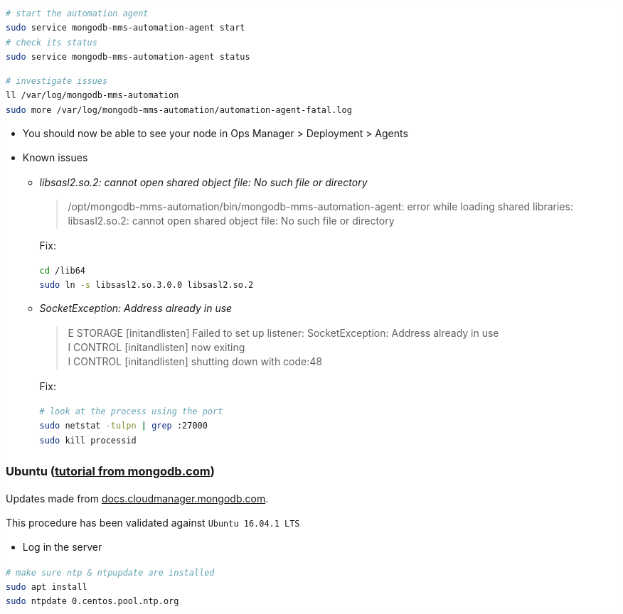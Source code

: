 ```bash
# start the automation agent
sudo service mongodb-mms-automation-agent start
# check its status
sudo service mongodb-mms-automation-agent status
```

```bash
# investigate issues
ll /var/log/mongodb-mms-automation
sudo more /var/log/mongodb-mms-automation/automation-agent-fatal.log
```

- You should now be able to see your node in Ops Manager > Deployment > Agents

- Known issues

  - _libsasl2.so.2: cannot open shared object file: No such file or directory_

    > /opt/mongodb-mms-automation/bin/mongodb-mms-automation-agent: error while loading shared libraries: libsasl2.so.2: cannot open shared object file: No such file or directory

    Fix:

    ```bash
    cd /lib64
    sudo ln -s libsasl2.so.3.0.0 libsasl2.so.2
    ```

  - _SocketException: Address already in use_

    > E STORAGE  [initandlisten] Failed to set up listener: SocketException: Address already in use  
    > I CONTROL  [initandlisten] now exiting  
    > I CONTROL  [initandlisten] shutting down with code:48

    Fix:

    ```bash
    # look at the process using the port
    sudo netstat -tulpn | grep :27000
    sudo kill processid
    ```

### Ubuntu ([tutorial from mongodb.com](https://docs.opsmanager.mongodb.com/v1.6/tutorial/install-automation-agent-with-deb-package/))

Updates made from [docs.cloudmanager.mongodb.com](https://docs.cloudmanager.mongodb.com/tutorial/install-automation-agent-with-deb-package/).

This procedure has been validated against `Ubuntu 16.04.1 LTS`

- Log in the server

```bash
# make sure ntp & ntpupdate are installed
sudo apt install
sudo ntpdate 0.centos.pool.ntp.org
```
